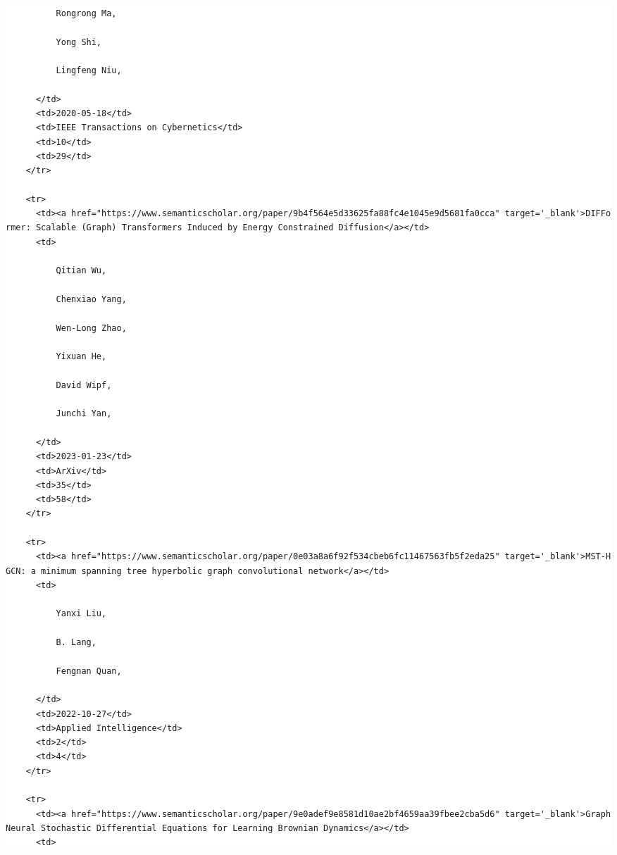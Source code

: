               Rongrong Ma,
            
              Yong Shi,
            
              Lingfeng Niu,
            
          </td>
          <td>2020-05-18</td>
          <td>IEEE Transactions on Cybernetics</td>
          <td>10</td>
          <td>29</td>
        </tr>
    
        <tr>
          <td><a href="https://www.semanticscholar.org/paper/9b4f564e5d33625fa88fc4e1045e9d5681fa0cca" target='_blank'>DIFFormer: Scalable (Graph) Transformers Induced by Energy Constrained Diffusion</a></td>
          <td>
            
              Qitian Wu,
            
              Chenxiao Yang,
            
              Wen-Long Zhao,
            
              Yixuan He,
            
              David Wipf,
            
              Junchi Yan,
            
          </td>
          <td>2023-01-23</td>
          <td>ArXiv</td>
          <td>35</td>
          <td>58</td>
        </tr>
    
        <tr>
          <td><a href="https://www.semanticscholar.org/paper/0e03a8a6f92f534cbeb6fc11467563fb5f2eda25" target='_blank'>MST-HGCN: a minimum spanning tree hyperbolic graph convolutional network</a></td>
          <td>
            
              Yanxi Liu,
            
              B. Lang,
            
              Fengnan Quan,
            
          </td>
          <td>2022-10-27</td>
          <td>Applied Intelligence</td>
          <td>2</td>
          <td>4</td>
        </tr>
    
        <tr>
          <td><a href="https://www.semanticscholar.org/paper/9e0adef9e8581d10ae2bf4659aa39fbee2cba5d6" target='_blank'>Graph Neural Stochastic Differential Equations for Learning Brownian Dynamics</a></td>
          <td>
            